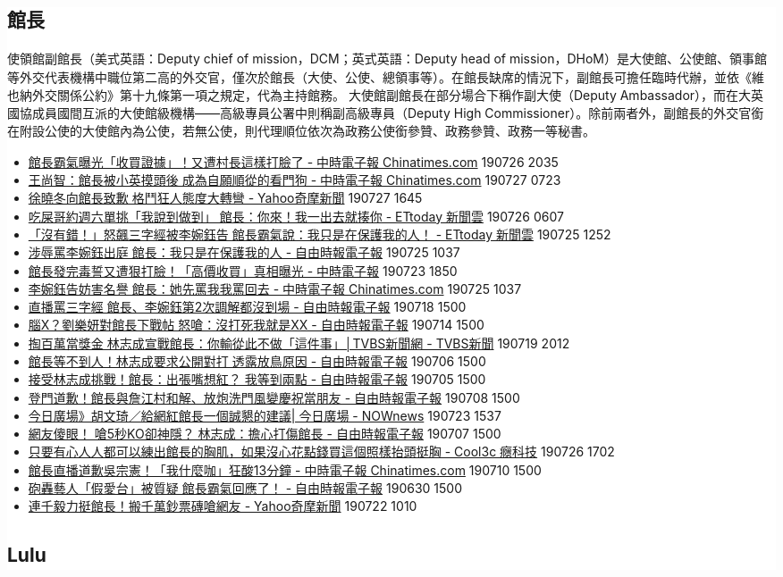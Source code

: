## 館長

使領館副館長（美式英語：Deputy chief of mission，DCM；英式英語：Deputy head of mission，DHoM）是大使館、公使館、領事館等外交代表機構中職位第二高的外交官，僅次於館長（大使、公使、總領事等）。在館長缺席的情況下，副館長可擔任臨時代辦，並依《維也納外交關係公約》第十九條第一項之規定，代為主持館務。
大使館副館長在部分場合下稱作副大使（Deputy Ambassador），而在大英國協成員國間互派的大使館級機構——高級專員公署中則稱副高級專員（Deputy High Commissioner）。除前兩者外，副館長的外交官銜在附設公使的大使館內為公使，若無公使，則代理順位依次為政務公使銜參贊、政務參贊、政務一等秘書。
- [館長霸氣曝光「收買證據」！又遭村長這樣打臉了 - 中時電子報 Chinatimes.com](https://www.chinatimes.com/realtimenews/20190726003940-260404 "館長霸氣曝光「收買證據」！又遭村長這樣打臉了 - 中時電子報 Chinatimes.com") 190726 2035
- [王尚智：館長被小英摸頭後 成為自願順從的看門狗 - 中時電子報 Chinatimes.com](https://www.chinatimes.com/realtimenews/20190727000897-260407 "王尚智：館長被小英摸頭後 成為自願順從的看門狗 - 中時電子報 Chinatimes.com") 190727 0723
- [徐曉冬向館長致歉 格鬥狂人態度大轉彎 - Yahoo奇摩新聞](https://tw.news.yahoo.com/video/%E5%BE%90%E6%9B%89%E5%86%AC%E5%90%91%E9%A4%A8%E9%95%B7%E8%87%B4%E6%AD%89-%E6%A0%BC%E9%AC%A5%E7%8B%82%E4%BA%BA%E6%85%8B%E5%BA%A6%E5%A4%A7%E8%BD%89%E5%BD%8E-084525019.html "徐曉冬向館長致歉 格鬥狂人態度大轉彎 - Yahoo奇摩新聞") 190727 1645
- [吃屎哥約週六單挑「我說到做到」 館長：你來！我一出去就揍你 - ETtoday 新聞雲](https://www.ettoday.net/news/20190726/1498754.htm "吃屎哥約週六單挑「我說到做到」 館長：你來！我一出去就揍你 - ETtoday 新聞雲") 190726 0607
- [「沒有錯！」怒飆三字經被李婉鈺告 館長霸氣說：我只是在保護我的人！ - ETtoday 新聞雲](https://www.ettoday.net/news/20190725/1498173.htm "「沒有錯！」怒飆三字經被李婉鈺告 館長霸氣說：我只是在保護我的人！ - ETtoday 新聞雲") 190725 1252
- [涉辱罵李婉鈺出庭 館長：我只是在保護我的人 - 自由時報電子報](https://news.ltn.com.tw/news/society/breakingnews/2863379 "涉辱罵李婉鈺出庭 館長：我只是在保護我的人 - 自由時報電子報") 190725 1037
- [館長發完毒誓又遭狠打臉！「高價收買」真相曝光 - 中時電子報](https://www.chinatimes.com/realtimenews/20190723003730-260404 "館長發完毒誓又遭狠打臉！「高價收買」真相曝光 - 中時電子報") 190723 1850
- [李婉鈺告妨害名譽 館長：她先罵我我罵回去 - 中時電子報 Chinatimes.com](https://www.chinatimes.com/realtimenews/20190725001697-260402 "李婉鈺告妨害名譽 館長：她先罵我我罵回去 - 中時電子報 Chinatimes.com") 190725 1037
- [直播罵三字經 館長、李婉鈺第2次調解都沒到場 - 自由時報電子報](https://news.ltn.com.tw/news/society/breakingnews/2856508 "直播罵三字經 館長、李婉鈺第2次調解都沒到場 - 自由時報電子報") 190718 1500
- [腦X？劉樂妍對館長下戰帖 怒嗆：沒打死我就是XX - 自由時報電子報](https://news.ltn.com.tw/news/politics/breakingnews/2852742 "腦X？劉樂妍對館長下戰帖 怒嗆：沒打死我就是XX - 自由時報電子報") 190714 1500
- [掏百萬當獎金 林志成宣戰館長：你輸從此不做「這件事」│TVBS新聞網 - TVBS新聞](https://news.tvbs.com.tw/life/1169266 "掏百萬當獎金 林志成宣戰館長：你輸從此不做「這件事」│TVBS新聞網 - TVBS新聞") 190719 2012
- [館長等不到人！林志成要求公開對打 透露放鳥原因 - 自由時報電子報](https://news.ltn.com.tw/news/life/breakingnews/2844876 "館長等不到人！林志成要求公開對打 透露放鳥原因 - 自由時報電子報") 190706 1500
- [接受林志成挑戰！館長：出張嘴想紅？ 我等到兩點 - 自由時報電子報](https://news.ltn.com.tw/news/politics/breakingnews/2844061 "接受林志成挑戰！館長：出張嘴想紅？ 我等到兩點 - 自由時報電子報") 190705 1500
- [登門道歉！館長與詹江村和解、放炮洗門風變慶祝當朋友 - 自由時報電子報](https://news.ltn.com.tw/news/politics/breakingnews/2846239 "登門道歉！館長與詹江村和解、放炮洗門風變慶祝當朋友 - 自由時報電子報") 190708 1500
- [今日廣場》胡文琦／給網紅館長一個誠懇的建議| 今日廣場 - NOWnews](https://www.nownews.com/news/20190723/3516780/ "今日廣場》胡文琦／給網紅館長一個誠懇的建議| 今日廣場 - NOWnews") 190723 1537
- [網友傻眼！ 嗆5秒KO卻神隱？ 林志成：擔心打傷館長 - 自由時報電子報](https://news.ltn.com.tw/news/life/breakingnews/2845102 "網友傻眼！ 嗆5秒KO卻神隱？ 林志成：擔心打傷館長 - 自由時報電子報") 190707 1500
- [只要有心人人都可以練出館長的胸肌，如果沒心花點錢買這個照樣抬頭挺胸 - Cool3c 癮科技](https://www.cool3c.com/article/146458 "只要有心人人都可以練出館長的胸肌，如果沒心花點錢買這個照樣抬頭挺胸 - Cool3c 癮科技") 190726 1702
- [館長直播道歉吳宗憲！「我什麼咖」狂酸13分鐘 - 中時電子報 Chinatimes.com](https://www.chinatimes.com/realtimenews/20190710001403-260404 "館長直播道歉吳宗憲！「我什麼咖」狂酸13分鐘 - 中時電子報 Chinatimes.com") 190710 1500
- [砲轟藝人「假愛台」被質疑 館長霸氣回應了！ - 自由時報電子報](https://news.ltn.com.tw/news/politics/breakingnews/2837938 "砲轟藝人「假愛台」被質疑 館長霸氣回應了！ - 自由時報電子報") 190630 1500
- [連千毅力挺館長！搬千萬鈔票磚嗆網友 - Yahoo奇摩新聞](https://tw.news.yahoo.com/%E9%80%A3%E5%8D%83%E6%AF%85%E5%8A%9B%E6%8C%BA%E9%A4%A8%E9%95%B7-%E6%90%AC%E5%8D%83%E8%90%AC%E9%88%94%E7%A5%A8%E7%A3%9A%E5%97%86%E7%B6%B2%E5%8F%8B-132016892.html "連千毅力挺館長！搬千萬鈔票磚嗆網友 - Yahoo奇摩新聞") 190722 1010

## Lulu
